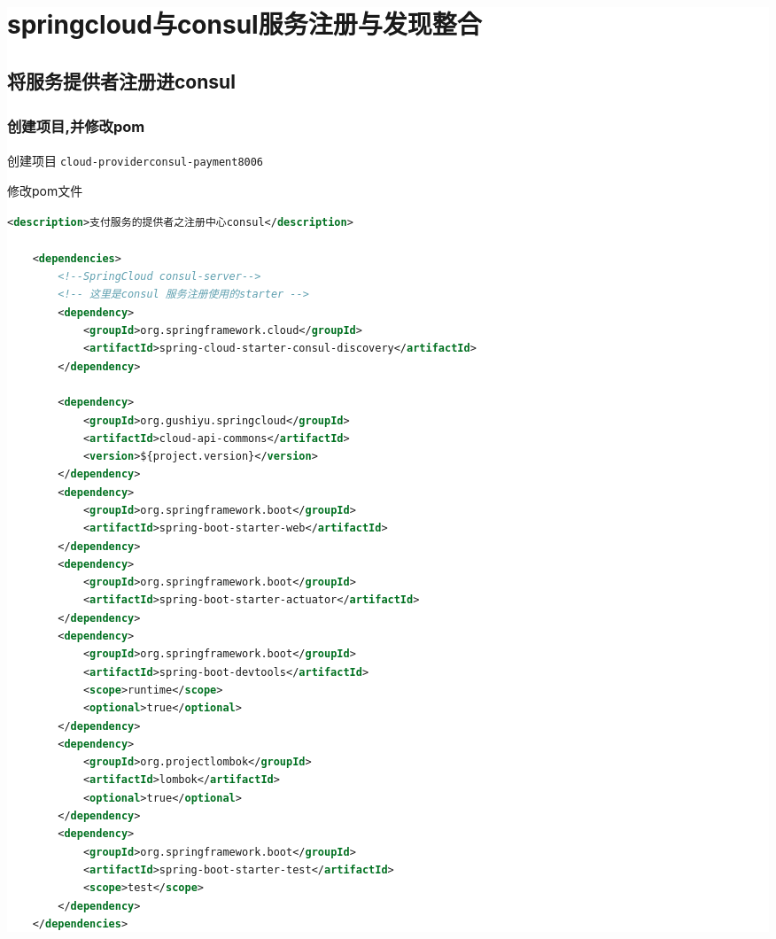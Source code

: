 # springcloud与consul服务注册与发现整合

## 将服务提供者注册进consul

### 创建项目,并修改pom

创建项目 `cloud-providerconsul-payment8006` 

修改pom文件

```xml
<description>支付服务的提供者之注册中心consul</description>

    <dependencies>
        <!--SpringCloud consul-server-->
        <!-- 这里是consul 服务注册使用的starter -->
        <dependency>
            <groupId>org.springframework.cloud</groupId>
            <artifactId>spring-cloud-starter-consul-discovery</artifactId>
        </dependency>
        
        <dependency>
            <groupId>org.gushiyu.springcloud</groupId>
            <artifactId>cloud-api-commons</artifactId>
            <version>${project.version}</version>
        </dependency>
        <dependency>
            <groupId>org.springframework.boot</groupId>
            <artifactId>spring-boot-starter-web</artifactId>
        </dependency>
        <dependency>
            <groupId>org.springframework.boot</groupId>
            <artifactId>spring-boot-starter-actuator</artifactId>
        </dependency>
        <dependency>
            <groupId>org.springframework.boot</groupId>
            <artifactId>spring-boot-devtools</artifactId>
            <scope>runtime</scope>
            <optional>true</optional>
        </dependency>
        <dependency>
            <groupId>org.projectlombok</groupId>
            <artifactId>lombok</artifactId>
            <optional>true</optional>
        </dependency>
        <dependency>
            <groupId>org.springframework.boot</groupId>
            <artifactId>spring-boot-starter-test</artifactId>
            <scope>test</scope>
        </dependency>
    </dependencies>

```
